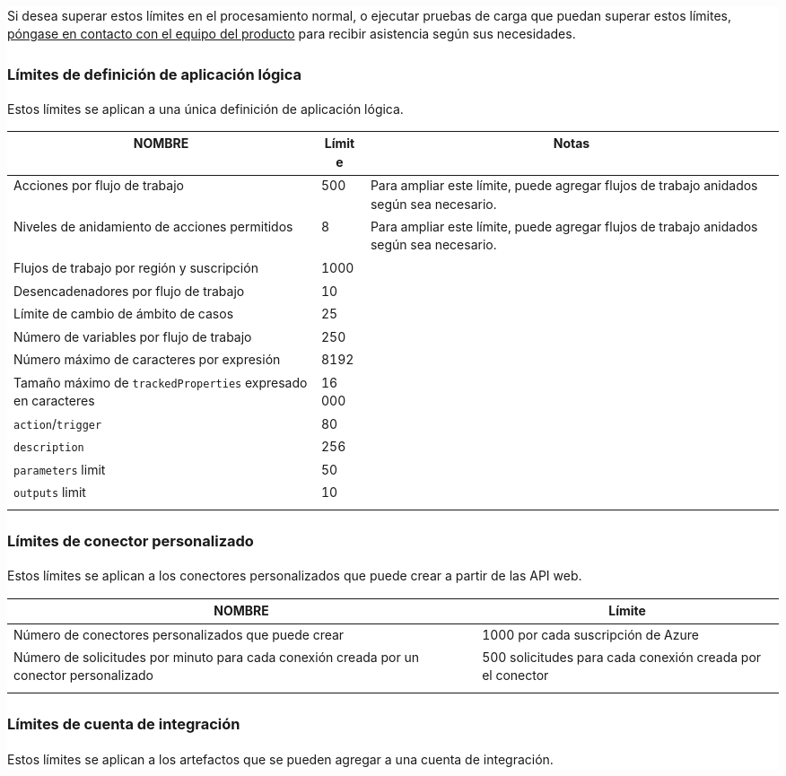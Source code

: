 Si desea superar estos límites en el procesamiento normal, o ejecutar pruebas de carga que puedan superar estos límites, [póngase en contacto con el equipo del producto](mailto://logicappsemail@microsoft.com) para recibir asistencia según sus necesidades.

### <a name="logic-app-definition-limits"></a>Límites de definición de aplicación lógica

Estos límites se aplican a una única definición de aplicación lógica.

| NOMBRE | Límite | Notas | 
| ---- | ----- | ----- | 
| Acciones por flujo de trabajo | 500 | Para ampliar este límite, puede agregar flujos de trabajo anidados según sea necesario. |
| Niveles de anidamiento de acciones permitidos | 8 | Para ampliar este límite, puede agregar flujos de trabajo anidados según sea necesario. | 
| Flujos de trabajo por región y suscripción | 1000 | | 
| Desencadenadores por flujo de trabajo | 10 | | 
| Límite de cambio de ámbito de casos | 25 | | 
| Número de variables por flujo de trabajo | 250 | | 
| Número máximo de caracteres por expresión | 8192 | | 
| Tamaño máximo de `trackedProperties` expresado en caracteres | 16 000 | 
| `action`/`trigger` | 80 | | 
| `description` | 256 | | 
| `parameters` limit | 50 | | 
| `outputs` limit | 10 | | 
|||| 

<a name="custom-connector-limits"></a>

### <a name="custom-connector-limits"></a>Límites de conector personalizado

Estos límites se aplican a los conectores personalizados que puede crear a partir de las API web.

| NOMBRE | Límite | 
| ---- | ----- | 
| Número de conectores personalizados que puede crear | 1000 por cada suscripción de Azure | 
| Número de solicitudes por minuto para cada conexión creada por un conector personalizado | 500 solicitudes para cada conexión creada por el conector |
||| 

### <a name="integration-account-limits"></a>Límites de cuenta de integración

Estos límites se aplican a los artefactos que se pueden agregar a una cuenta de integración.
